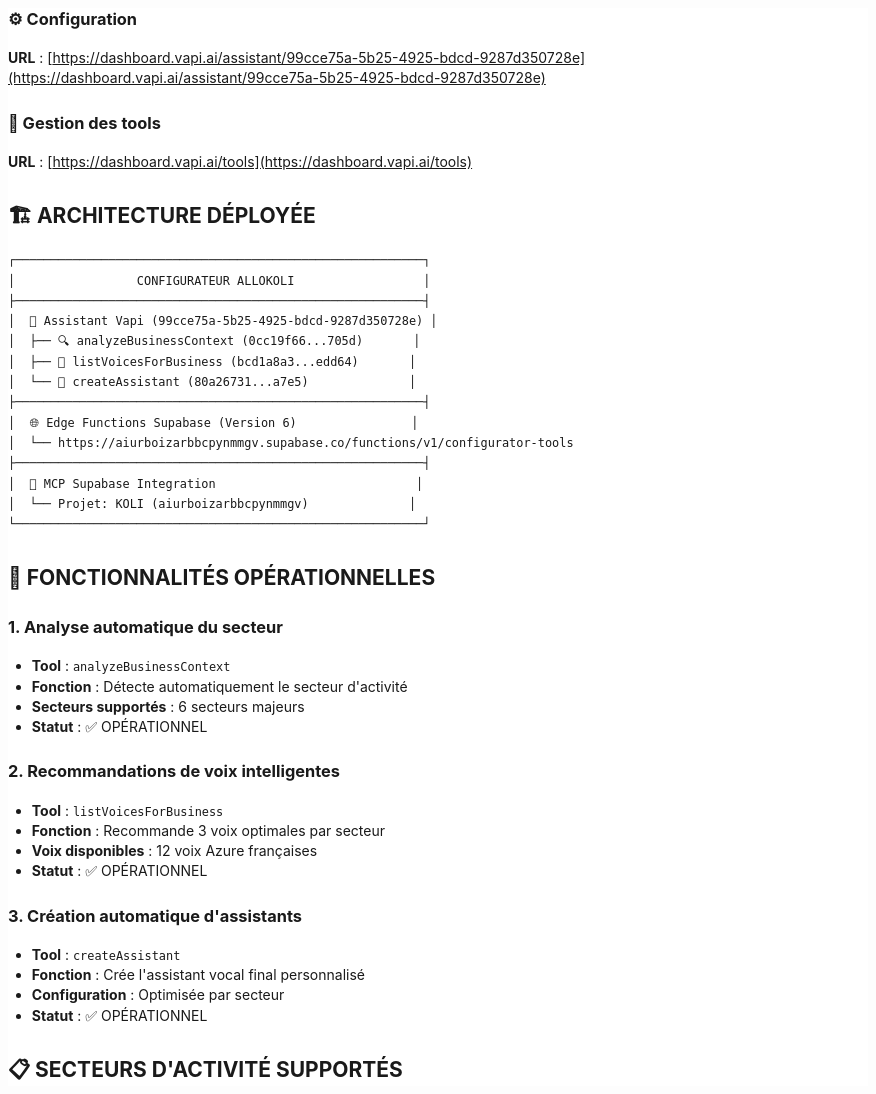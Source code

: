 ### **⚙️ Configuration**

**URL** : [https://dashboard.vapi.ai/assistant/99cce75a-5b25-4925-bdcd-9287d350728e](https://dashboard.vapi.ai/assistant/99cce75a-5b25-4925-bdcd-9287d350728e)

### **🔧 Gestion des tools**

**URL** : [https://dashboard.vapi.ai/tools](https://dashboard.vapi.ai/tools)

## 🏗️ **ARCHITECTURE DÉPLOYÉE**

```
┌─────────────────────────────────────────────────────────┐
│                 CONFIGURATEUR ALLOKOLI                  │
├─────────────────────────────────────────────────────────┤
│  🎤 Assistant Vapi (99cce75a-5b25-4925-bdcd-9287d350728e) │
│  ├── 🔍 analyzeBusinessContext (0cc19f66...705d)       │
│  ├── 🎤 listVoicesForBusiness (bcd1a8a3...edd64)       │
│  └── 🚀 createAssistant (80a26731...a7e5)              │
├─────────────────────────────────────────────────────────┤
│  🌐 Edge Functions Supabase (Version 6)                │
│  └── https://aiurboizarbbcpynmmgv.supabase.co/functions/v1/configurator-tools
├─────────────────────────────────────────────────────────┤
│  🔧 MCP Supabase Integration                            │
│  └── Projet: KOLI (aiurboizarbbcpynmmgv)              │
└─────────────────────────────────────────────────────────┘
```

## 🎯 **FONCTIONNALITÉS OPÉRATIONNELLES**

### **1. Analyse automatique du secteur**

- **Tool** : `analyzeBusinessContext`
- **Fonction** : Détecte automatiquement le secteur d'activité
- **Secteurs supportés** : 6 secteurs majeurs
- **Statut** : ✅ OPÉRATIONNEL

### **2. Recommandations de voix intelligentes**

- **Tool** : `listVoicesForBusiness`
- **Fonction** : Recommande 3 voix optimales par secteur
- **Voix disponibles** : 12 voix Azure françaises
- **Statut** : ✅ OPÉRATIONNEL

### **3. Création automatique d'assistants**

- **Tool** : `createAssistant`
- **Fonction** : Crée l'assistant vocal final personnalisé
- **Configuration** : Optimisée par secteur
- **Statut** : ✅ OPÉRATIONNEL

## 📋 **SECTEURS D'ACTIVITÉ SUPPORTÉS**
